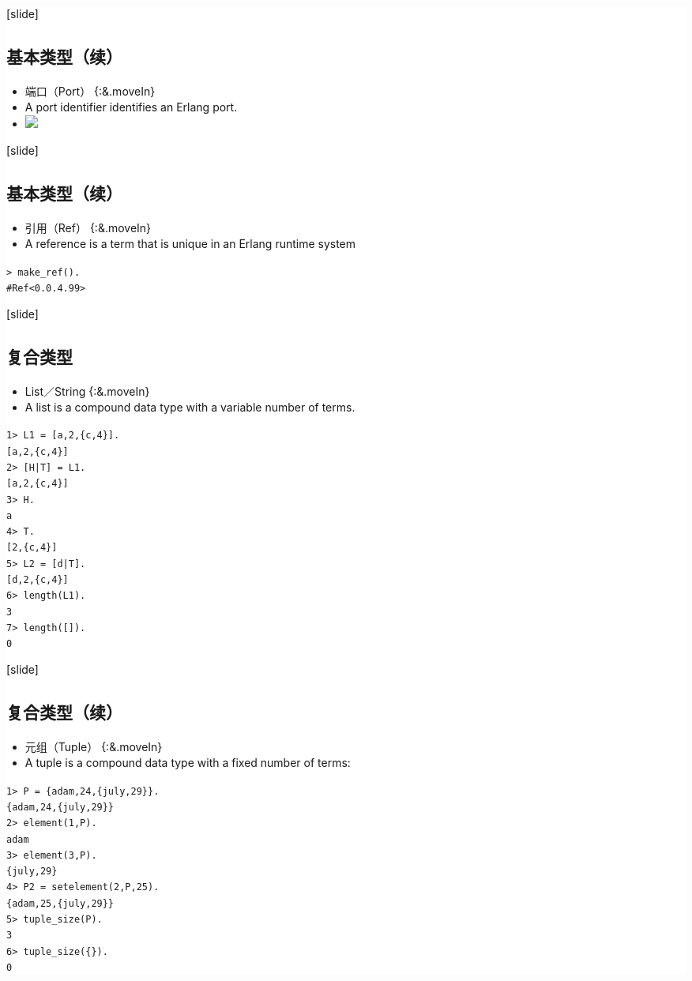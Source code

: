 [slide]
## 基本类型（续）
* 端口（Port） {:&.moveIn}
* A port identifier identifies an Erlang port.
* ![](/port.gif)


[slide]
## 基本类型（续）
* 引用（Ref） {:&.moveIn}
* A reference is a term that is unique in an Erlang runtime system
```shell
> make_ref().
#Ref<0.0.4.99>
```

[slide]

## 复合类型
* List／String {:&.moveIn}
* A list is a compound data type with a variable number of terms.
```
1> L1 = [a,2,{c,4}].
[a,2,{c,4}]
2> [H|T] = L1.
[a,2,{c,4}]
3> H.
a
4> T.
[2,{c,4}]
5> L2 = [d|T].
[d,2,{c,4}]
6> length(L1).
3
7> length([]).
0
```

[slide]

## 复合类型（续）
* 元组（Tuple） {:&.moveIn}
* A tuple is a compound data type with a fixed number of terms:
```
1> P = {adam,24,{july,29}}.
{adam,24,{july,29}}
2> element(1,P).
adam
3> element(3,P).
{july,29}
4> P2 = setelement(2,P,25).
{adam,25,{july,29}}
5> tuple_size(P).
3
6> tuple_size({}).
0
```
